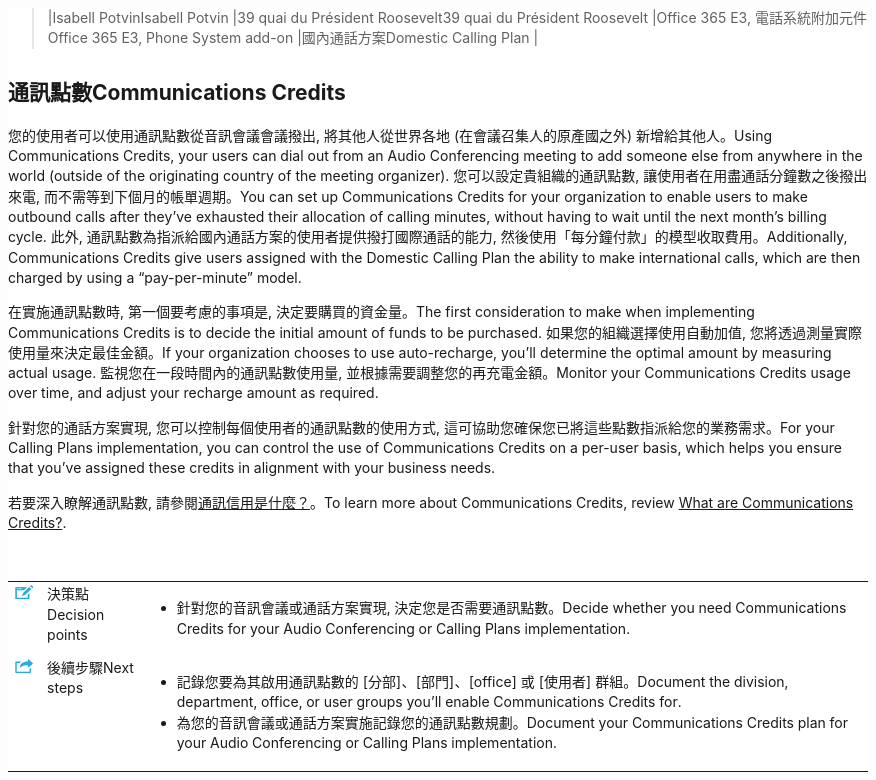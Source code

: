 > |<span data-ttu-id="94dfe-344">Isabell Potvin</span><span class="sxs-lookup"><span data-stu-id="94dfe-344">Isabell Potvin</span></span> |<span data-ttu-id="94dfe-345">39 quai du Président Roosevelt</span><span class="sxs-lookup"><span data-stu-id="94dfe-345">39 quai du Président Roosevelt</span></span> |<span data-ttu-id="94dfe-346">Office 365 E3, 電話系統附加元件</span><span class="sxs-lookup"><span data-stu-id="94dfe-346">Office 365 E3, Phone System add-on</span></span> |<span data-ttu-id="94dfe-347">國內通話方案</span><span class="sxs-lookup"><span data-stu-id="94dfe-347">Domestic Calling Plan</span></span> |



## <a name="communications-credits"></a><span data-ttu-id="94dfe-348">通訊點數</span><span class="sxs-lookup"><span data-stu-id="94dfe-348">Communications Credits</span></span>

<span data-ttu-id="94dfe-349">您的使用者可以使用通訊點數從音訊會議會議撥出, 將其他人從世界各地 (在會議召集人的原產國之外) 新增給其他人。</span><span class="sxs-lookup"><span data-stu-id="94dfe-349">Using Communications Credits, your users can dial out from an Audio Conferencing meeting to add someone else from anywhere in the world (outside of the originating country of the meeting organizer).</span></span> <span data-ttu-id="94dfe-350">您可以設定貴組織的通訊點數, 讓使用者在用盡通話分鐘數之後撥出來電, 而不需等到下個月的帳單週期。</span><span class="sxs-lookup"><span data-stu-id="94dfe-350">You can set up Communications Credits for your organization to enable users to make outbound calls after they’ve exhausted their allocation of calling minutes, without having to wait until the next month’s billing cycle.</span></span> <span data-ttu-id="94dfe-351">此外, 通訊點數為指派給國內通話方案的使用者提供撥打國際通話的能力, 然後使用「每分鐘付款」的模型收取費用。</span><span class="sxs-lookup"><span data-stu-id="94dfe-351">Additionally, Communications Credits give users assigned with the Domestic Calling Plan the ability to make international calls, which are then charged by using a “pay-per-minute” model.</span></span>

<span data-ttu-id="94dfe-352">在實施通訊點數時, 第一個要考慮的事項是, 決定要購買的資金量。</span><span class="sxs-lookup"><span data-stu-id="94dfe-352">The first consideration to make when implementing Communications Credits is to decide the initial amount of funds to be purchased.</span></span> <span data-ttu-id="94dfe-353">如果您的組織選擇使用自動加值, 您將透過測量實際使用量來決定最佳金額。</span><span class="sxs-lookup"><span data-stu-id="94dfe-353">If your organization chooses to use auto-recharge, you’ll determine the optimal amount by measuring actual usage.</span></span> <span data-ttu-id="94dfe-354">監視您在一段時間內的通訊點數使用量, 並根據需要調整您的再充電金額。</span><span class="sxs-lookup"><span data-stu-id="94dfe-354">Monitor your Communications Credits usage over time, and adjust your recharge amount as required.</span></span>

<span data-ttu-id="94dfe-355">針對您的通話方案實現, 您可以控制每個使用者的通訊點數的使用方式, 這可協助您確保您已將這些點數指派給您的業務需求。</span><span class="sxs-lookup"><span data-stu-id="94dfe-355">For your Calling Plans implementation, you can control the use of Communications Credits on a per-user basis, which helps you ensure that you’ve assigned these credits in alignment with your business needs.</span></span>

<span data-ttu-id="94dfe-356">若要深入瞭解通訊點數, 請參閱[通訊信用是什麼？](what-are-communications-credits.md)。</span><span class="sxs-lookup"><span data-stu-id="94dfe-356">To learn more about Communications Credits, review [What are Communications Credits?](what-are-communications-credits.md).</span></span>

<br>

|         |         |         |
|---------|---------|---------|
|<img src="media/audio_conferencing_image7.png" />|<span data-ttu-id="94dfe-357">決策點</span><span class="sxs-lookup"><span data-stu-id="94dfe-357">Decision points</span></span>|<ul><li><span data-ttu-id="94dfe-358">針對您的音訊會議或通話方案實現, 決定您是否需要通訊點數。</span><span class="sxs-lookup"><span data-stu-id="94dfe-358">Decide whether you need Communications Credits for your Audio Conferencing or Calling Plans implementation.</span></span></li></ul>|
|<img src="media/audio_conferencing_image9.png" />|<span data-ttu-id="94dfe-359">後續步驟</span><span class="sxs-lookup"><span data-stu-id="94dfe-359">Next steps</span></span>|<ul><li><span data-ttu-id="94dfe-360">記錄您要為其啟用通訊點數的 [分部]、[部門]、[office] 或 [使用者] 群組。</span><span class="sxs-lookup"><span data-stu-id="94dfe-360">Document the division, department, office, or user groups you’ll enable Communications Credits for.</span></span></li><li><span data-ttu-id="94dfe-361">為您的音訊會議或通話方案實施記錄您的通訊點數規劃。</span><span class="sxs-lookup"><span data-stu-id="94dfe-361">Document your Communications Credits plan for your Audio Conferencing or Calling Plans implementation.</span></span></li></ul>|
